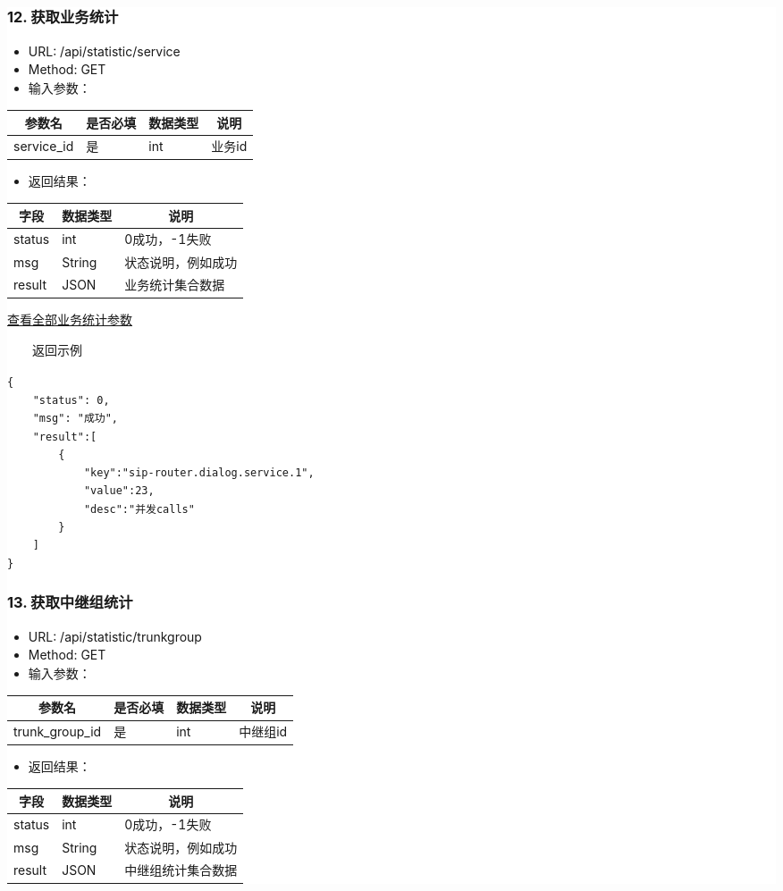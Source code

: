 ### 12. 获取业务统计

- URL: /api/statistic/service
- Method: GET
- 输入参数：

| 参数名    | 是否必填 | 数据类型   | 说明           |
| ------ | ---- | ------ | ------------ |
| service_id | 是    | int | 业务id |

- 返回结果：

| 字段     | 数据类型   | 说明        |
| ------ | ------ | --------- |
| status | int    | 0成功，-1失败  |
| msg    | String | 状态说明，例如成功 |
| result | JSON   | 业务统计集合数据 |

[查看全部业务统计参数](./sip-router表设计.md#业务级别)

&emsp;&emsp;返回示例

```
{
    "status": 0,
    "msg": "成功",
    "result":[
        {
            "key":"sip-router.dialog.service.1",
            "value":23,
            "desc":"并发calls"
        }
    ]
}

```

### 13. 获取中继组统计

- URL: /api/statistic/trunkgroup
- Method: GET
- 输入参数：

| 参数名    | 是否必填 | 数据类型   | 说明           |
| ------ | ---- | ------ | ------------ |
| trunk_group_id | 是    | int | 中继组id |

- 返回结果：

| 字段     | 数据类型   | 说明        |
| ------ | ------ | --------- |
| status | int    | 0成功，-1失败  |
| msg    | String | 状态说明，例如成功 |
| result | JSON   | 中继组统计集合数据 |
